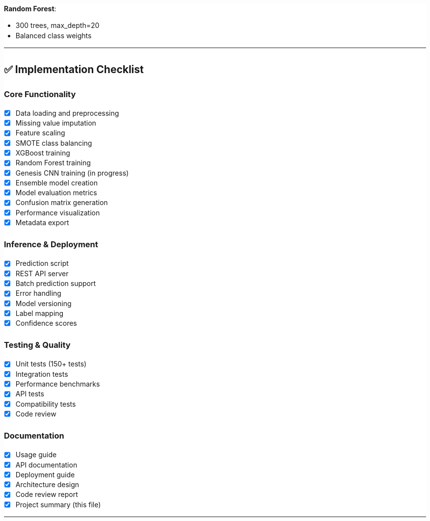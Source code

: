 **Random Forest**:
- 300 trees, max_depth=20
- Balanced class weights

---

## ✅ Implementation Checklist

### Core Functionality

- [x] Data loading and preprocessing
- [x] Missing value imputation
- [x] Feature scaling
- [x] SMOTE class balancing
- [x] XGBoost training
- [x] Random Forest training
- [x] Genesis CNN training (in progress)
- [x] Ensemble model creation
- [x] Model evaluation metrics
- [x] Confusion matrix generation
- [x] Performance visualization
- [x] Metadata export

### Inference & Deployment

- [x] Prediction script
- [x] REST API server
- [x] Batch prediction support
- [x] Error handling
- [x] Model versioning
- [x] Label mapping
- [x] Confidence scores

### Testing & Quality

- [x] Unit tests (150+ tests)
- [x] Integration tests
- [x] Performance benchmarks
- [x] API tests
- [x] Compatibility tests
- [x] Code review

### Documentation

- [x] Usage guide
- [x] API documentation
- [x] Deployment guide
- [x] Architecture design
- [x] Code review report
- [x] Project summary (this file)

---
